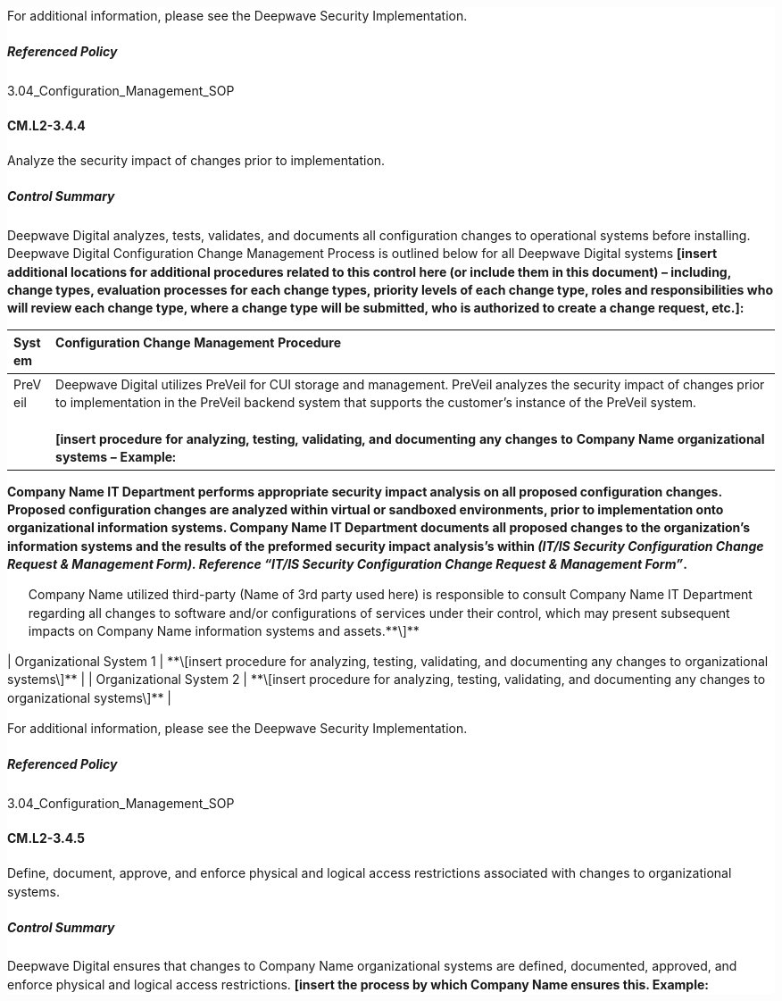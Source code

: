For additional information, please see the Deepwave Security Implementation.

##### Referenced Policy

3.04_Configuration_Management_SOP

#### CM.L2-3.4.4

Analyze the security impact of changes prior to implementation.

##### Control Summary

Deepwave Digital analyzes, tests, validates, and documents all configuration changes to operational systems before installing.  Deepwave Digital Configuration Change Management Process is outlined below for all Deepwave Digital systems **\[insert additional locations for additional procedures related to this control here (or include them in this document) – including, change types, evaluation processes for each change types, priority levels of each change type, roles and responsibilities who will review each change type, where a change type will be submitted, who is authorized to create a change request, etc.\]:**

| System | Configuration Change Management Procedure |
|:--- |:--- |
| PreVeil | Deepwave Digital utilizes PreVeil for CUI storage and management. PreVeil analyzes the security impact of changes prior to implementation in the PreVeil backend system that supports the customer’s instance of the PreVeil system.<br><br> **\[insert procedure for analyzing, testing, validating, and documenting any changes to Company Name organizational systems – Example:** 

**Company Name IT Department performs appropriate security impact analysis on all proposed configuration changes. Proposed configuration changes are analyzed within virtual or sandboxed environments, prior to implementation onto organizational information systems. Company Name IT Department documents all proposed changes to the organization’s information systems and the results of the preformed security impact analysis’s within *(IT/IS Security Configuration Change Request & Management Form). Reference “IT/IS Security Configuration Change Request & Management Form”*.**

<ul>Company Name utilized third-party (Name of 3rd party used here) is responsible to consult Company Name IT Department regarding all changes to software and/or configurations of services under their control, which may present subsequent impacts on Company Name information systems and assets.**\]**</ul>
| Organizational System 1 | **\[insert procedure for analyzing, testing, validating, and documenting any changes to organizational systems\]** | 
| Organizational System 2 | **\[insert procedure for analyzing, testing, validating, and documenting any changes to organizational systems\]** |

For additional information, please see the Deepwave Security Implementation.

##### Referenced Policy

3.04_Configuration_Management_SOP

#### CM.L2-3.4.5

Define, document, approve, and enforce physical and logical access restrictions associated with changes to organizational systems.

##### Control Summary

Deepwave Digital ensures that changes to Company Name organizational systems are defined, documented, approved, and enforce physical and logical access restrictions. **\[insert the process by which Company Name ensures this. Example:**

